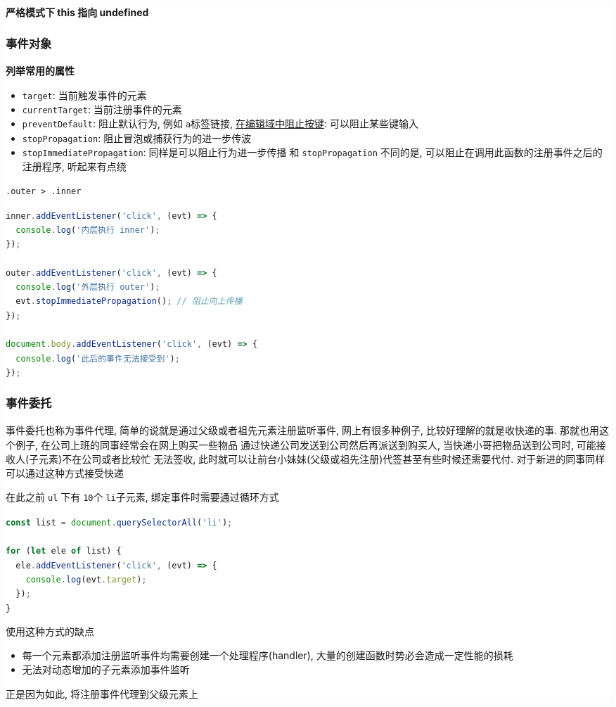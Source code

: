 **严格模式下 this 指向 undefined**

### 事件对象

**列举常用的属性**

- `target`: 当前触发事件的元素
- `currentTarget`: 当前注册事件的元素
- `preventDefault`: 阻止默认行为, 例如 `a`标签链接, [在编辑域中阻止按键](https://developer.mozilla.org/zh-CN/docs/Web/API/Event/preventDefault#stopping_keystrokes_from_reaching_an_edit_field): 可以阻止某些键输入
- `stopPropagation`: 阻止冒泡或捕获行为的进一步传波
- `stopImmediatePropagation`: 同样是可以阻止行为进一步传播 和 `stopPropagation` 不同的是, 可以阻止在调用此函数的注册事件之后的注册程序, 听起来有点绕

`.outer > .inner`

```typescript
inner.addEventListener('click', (evt) => {
  console.log('内层执行 inner');
});

outer.addEventListener('click', (evt) => {
  console.log('外层执行 outer');
  evt.stopImmediatePropagation(); // 阻止向上传播
});

document.body.addEventListener('click', (evt) => {
  console.log('此后的事件无法接受到');
});
```

### 事件委托

事件委托也称为事件代理, 简单的说就是通过父级或者祖先元素注册监听事件, 网上有很多种例子, 比较好理解的就是收快递的事. 那就也用这个例子, 在公司上班的同事经常会在网上购买一些物品
通过快递公司发送到公司然后再派送到购买人, 当快递小哥把物品送到公司时, 可能接收人(子元素)不在公司或者比较忙 无法签收, 此时就可以让前台小妹妹(父级或祖先注册)代签甚至有些时候还需要代付.
对于新进的同事同样可以通过这种方式接受快递

在此之前 `ul` 下有 `10`个 `li`子元素, 绑定事件时需要通过循环方式

```typescript
const list = document.querySelectorAll('li');

for (let ele of list) {
  ele.addEventListener('click', (evt) => {
    console.log(evt.target);
  });
}
```

使用这种方式的缺点

- 每一个元素都添加注册监听事件均需要创建一个处理程序(handler), 大量的创建函数时势必会造成一定性能的损耗
- 无法对动态增加的子元素添加事件监听

正是因为如此, 将注册事件代理到父级元素上

